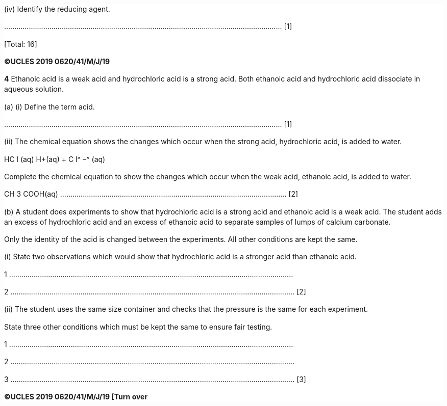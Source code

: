  (iv) Identify the reducing agent. 

 ....................................................................................................................................... [1] 

 [Total: 16] 


**©UCLES 2019 0620/41/M/J/19** 

**4** Ethanoic acid is a weak acid and hydrochloric acid is a strong acid. Both ethanoic acid and hydrochloric acid dissociate in aqueous solution. 

 (a) (i) Define the term acid. 

 ....................................................................................................................................... [1] 

 (ii) The chemical equation shows the changes which occur when the strong acid, hydrochloric acid, is added to water. 

 HC l (aq) H+(aq) + C l^ –^ (aq) 

 Complete the chemical equation to show the changes which occur when the weak acid, ethanoic acid, is added to water. 

 CH 3 COOH(aq) .............................................................................................................. [2] 

 (b) A student does experiments to show that hydrochloric acid is a strong acid and ethanoic acid is a weak acid. The student adds an excess of hydrochloric acid and an excess of ethanoic acid to separate samples of lumps of calcium carbonate. 

 Only the identity of the acid is changed between the experiments. All other conditions are kept the same. 

 (i) State two observations which would show that hydrochloric acid is a stronger acid than ethanoic acid. 

 1 .......................................................................................................................................... 

 2 .......................................................................................................................................... [2] 

 (ii) The student uses the same size container and checks that the pressure is the same for each experiment. 

 State three other conditions which must be kept the same to ensure fair testing. 

 1 .......................................................................................................................................... 

 2 .......................................................................................................................................... 

 3 .......................................................................................................................................... [3] 


**©UCLES 2019 0620/41/M/J/19 [Turn over** 
